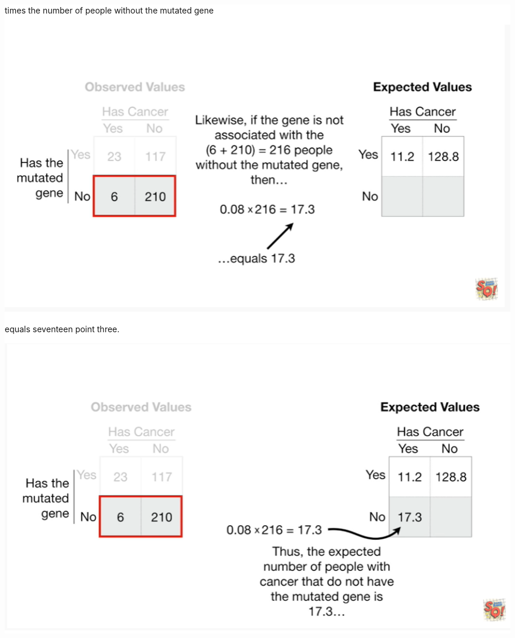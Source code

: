 times the number of people without the mutated gene

![](media/STATQUEST-41-STATISTICS_FUNDAMENTALS-ODDS_RATIO/image80.png)

equals seventeen point three.

![](media/STATQUEST-41-STATISTICS_FUNDAMENTALS-ODDS_RATIO/image81.png)
